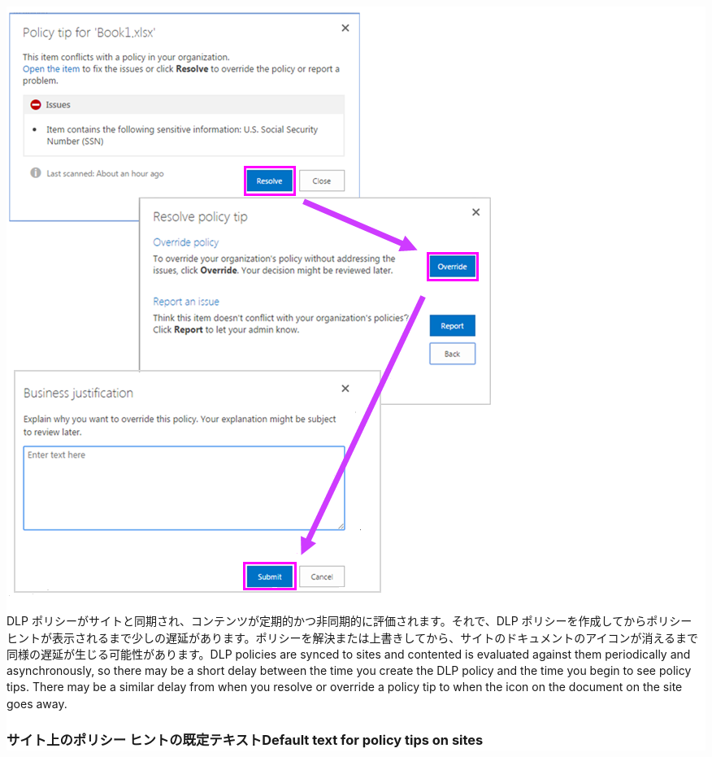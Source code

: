 ![上書きするオプションを使用するポリシーのヒント](media/e250bff9-41d5-4ce4-82ea-1dc2d043fab1.png)
  
<span data-ttu-id="b77ed-p127">DLP ポリシーがサイトと同期され、コンテンツが定期的かつ非同期的に評価されます。それで、DLP ポリシーを作成してからポリシー ヒントが表示されるまで少しの遅延があります。ポリシーを解決または上書きしてから、サイトのドキュメントのアイコンが消えるまで同様の遅延が生じる可能性があります。</span><span class="sxs-lookup"><span data-stu-id="b77ed-p127">DLP policies are synced to sites and contented is evaluated against them periodically and asynchronously, so there may be a short delay between the time you create the DLP policy and the time you begin to see policy tips. There may be a similar delay from when you resolve or override a policy tip to when the icon on the document on the site goes away.</span></span>
  
### <a name="default-text-for-policy-tips-on-sites"></a><span data-ttu-id="b77ed-226">サイト上のポリシー ヒントの既定テキスト</span><span class="sxs-lookup"><span data-stu-id="b77ed-226">Default text for policy tips on sites</span></span>
